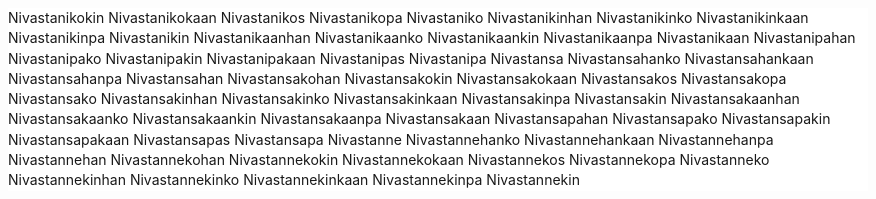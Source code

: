 Nivastanikokin
Nivastanikokaan
Nivastanikos
Nivastanikopa
Nivastaniko
Nivastanikinhan
Nivastanikinko
Nivastanikinkaan
Nivastanikinpa
Nivastanikin
Nivastanikaanhan
Nivastanikaanko
Nivastanikaankin
Nivastanikaanpa
Nivastanikaan
Nivastanipahan
Nivastanipako
Nivastanipakin
Nivastanipakaan
Nivastanipas
Nivastanipa
Nivastansa
Nivastansahanko
Nivastansahankaan
Nivastansahanpa
Nivastansahan
Nivastansakohan
Nivastansakokin
Nivastansakokaan
Nivastansakos
Nivastansakopa
Nivastansako
Nivastansakinhan
Nivastansakinko
Nivastansakinkaan
Nivastansakinpa
Nivastansakin
Nivastansakaanhan
Nivastansakaanko
Nivastansakaankin
Nivastansakaanpa
Nivastansakaan
Nivastansapahan
Nivastansapako
Nivastansapakin
Nivastansapakaan
Nivastansapas
Nivastansapa
Nivastanne
Nivastannehanko
Nivastannehankaan
Nivastannehanpa
Nivastannehan
Nivastannekohan
Nivastannekokin
Nivastannekokaan
Nivastannekos
Nivastannekopa
Nivastanneko
Nivastannekinhan
Nivastannekinko
Nivastannekinkaan
Nivastannekinpa
Nivastannekin